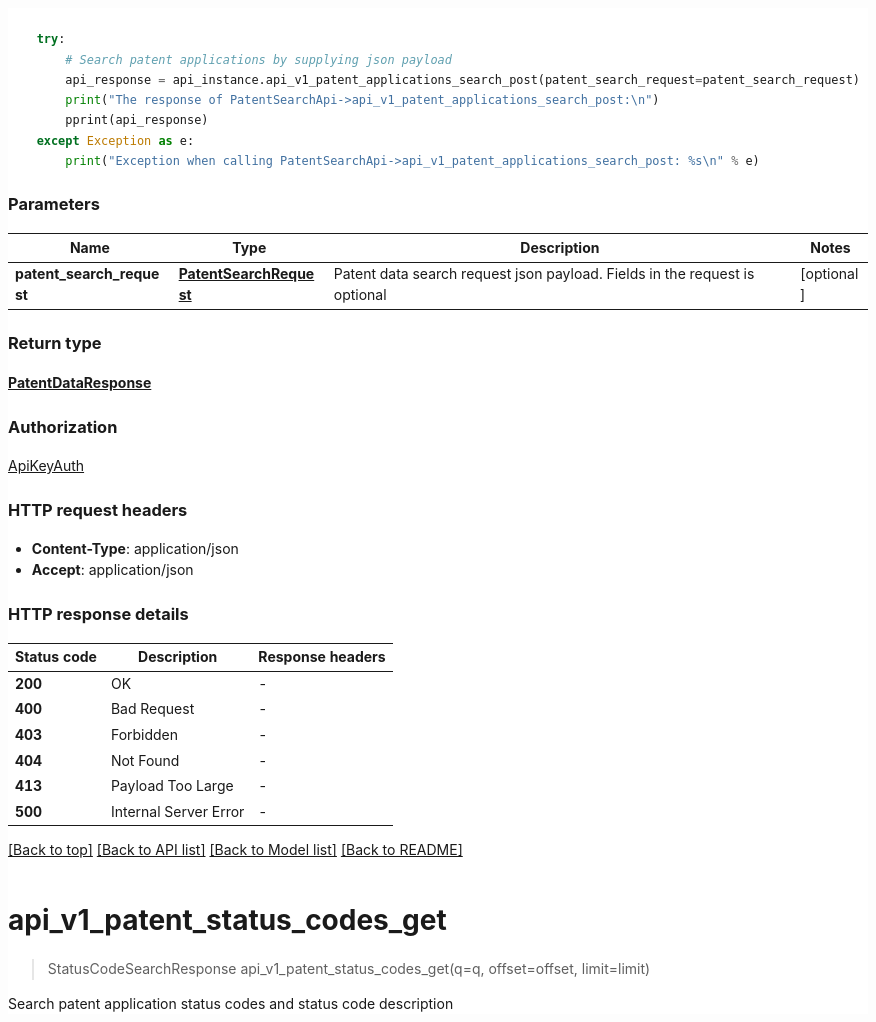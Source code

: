 ```python

    try:
        # Search patent applications by supplying json payload
        api_response = api_instance.api_v1_patent_applications_search_post(patent_search_request=patent_search_request)
        print("The response of PatentSearchApi->api_v1_patent_applications_search_post:\n")
        pprint(api_response)
    except Exception as e:
        print("Exception when calling PatentSearchApi->api_v1_patent_applications_search_post: %s\n" % e)
```



### Parameters


Name | Type | Description  | Notes
------------- | ------------- | ------------- | -------------
 **patent_search_request** | [**PatentSearchRequest**](PatentSearchRequest.md)| Patent data search request json payload. Fields in the request is optional | [optional] 

### Return type

[**PatentDataResponse**](PatentDataResponse.md)

### Authorization

[ApiKeyAuth](../README.md#ApiKeyAuth)

### HTTP request headers

 - **Content-Type**: application/json
 - **Accept**: application/json

### HTTP response details

| Status code | Description | Response headers |
|-------------|-------------|------------------|
**200** | OK |  -  |
**400** | Bad Request |  -  |
**403** | Forbidden |  -  |
**404** | Not Found |  -  |
**413** | Payload Too Large |  -  |
**500** | Internal Server Error |  -  |

[[Back to top]](#) [[Back to API list]](../README.md#documentation-for-api-endpoints) [[Back to Model list]](../README.md#documentation-for-models) [[Back to README]](../README.md)

# **api_v1_patent_status_codes_get**
> StatusCodeSearchResponse api_v1_patent_status_codes_get(q=q, offset=offset, limit=limit)

Search patent application status codes and status code description
